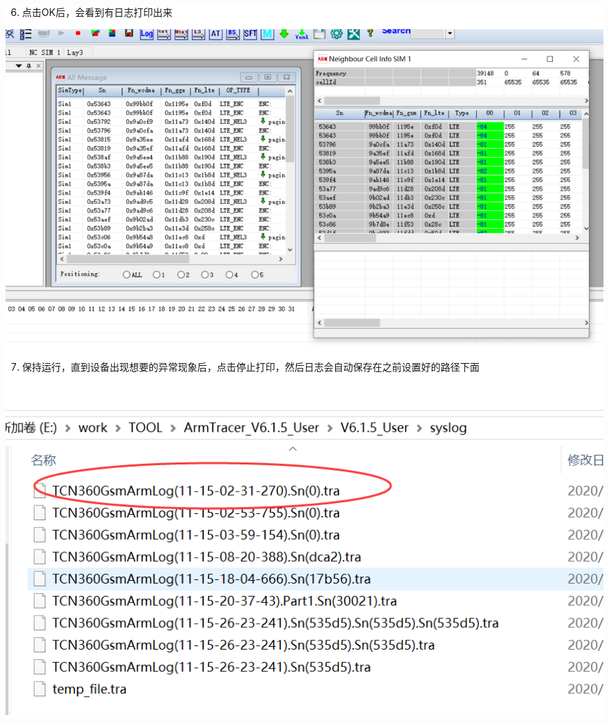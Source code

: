 6. 点击OK后，会看到有日志打印出来

![undefined](../../image/开发工具及使用说明/底层日志抓取调试工具（展锐8910平台）/20201111160543917_QQ截图20201111152644.png)

7. 保持运行，直到设备出现想要的异常现象后，点击停止打印，然后日志会自动保存在之前设置好的路径下面

![undefined](../../image/开发工具及使用说明/底层日志抓取调试工具（展锐8910平台）/20201111160657734_QQ截图20201111152908.png)
